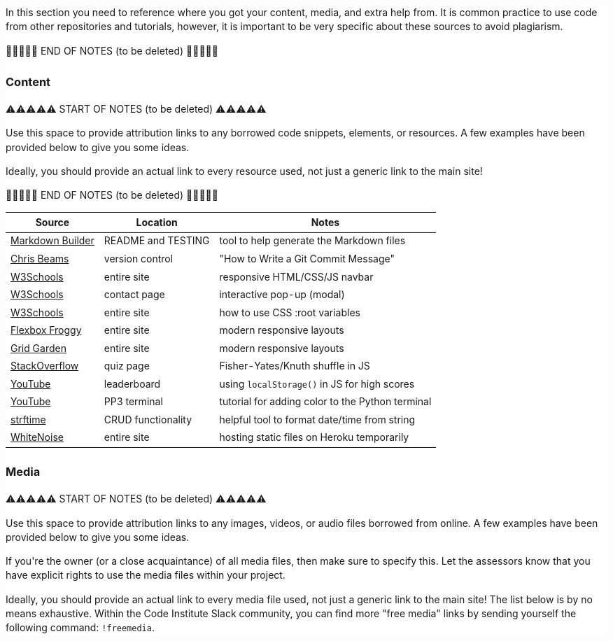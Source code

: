 In this section you need to reference where you got your content, media, and extra help from.
It is common practice to use code from other repositories and tutorials,
however, it is important to be very specific about these sources to avoid plagiarism.

🛑🛑🛑🛑🛑 END OF NOTES (to be deleted) 🛑🛑🛑🛑🛑

### Content

⚠️⚠️⚠️⚠️⚠️ START OF NOTES (to be deleted) ⚠️⚠️⚠️⚠️⚠️

Use this space to provide attribution links to any borrowed code snippets, elements, or resources.
A few examples have been provided below to give you some ideas.

Ideally, you should provide an actual link to every resource used, not just a generic link to the main site!

🛑🛑🛑🛑🛑 END OF NOTES (to be deleted) 🛑🛑🛑🛑🛑

| Source | Location | Notes |
| --- | --- | --- |
| [Markdown Builder](https://traveltimn.github.io/markdown-builder) | README and TESTING | tool to help generate the Markdown files |
| [Chris Beams](https://chris.beams.io/posts/git-commit) | version control | "How to Write a Git Commit Message" |
| [W3Schools](https://www.w3schools.com/howto/howto_js_topnav_responsive.asp) | entire site | responsive HTML/CSS/JS navbar |
| [W3Schools](https://www.w3schools.com/howto/howto_css_modals.asp) | contact page | interactive pop-up (modal) |
| [W3Schools](https://www.w3schools.com/css/css3_variables.asp) | entire site | how to use CSS :root variables |
| [Flexbox Froggy](https://flexboxfroggy.com/) | entire site | modern responsive layouts |
| [Grid Garden](https://cssgridgarden.com) | entire site | modern responsive layouts |
| [StackOverflow](https://stackoverflow.com/a/2450976) | quiz page | Fisher-Yates/Knuth shuffle in JS |
| [YouTube](https://www.youtube.com/watch?v=YL1F4dCUlLc) | leaderboard | using `localStorage()` in JS for high scores |
| [YouTube](https://www.youtube.com/watch?v=u51Zjlnui4Y) | PP3 terminal | tutorial for adding color to the Python terminal |
| [strftime](https://strftime.org) | CRUD functionality | helpful tool to format date/time from string |
| [WhiteNoise](http://whitenoise.evans.io) | entire site | hosting static files on Heroku temporarily |

### Media

⚠️⚠️⚠️⚠️⚠️ START OF NOTES (to be deleted) ⚠️⚠️⚠️⚠️⚠️

Use this space to provide attribution links to any images, videos, or audio files borrowed from online.
A few examples have been provided below to give you some ideas.

If you're the owner (or a close acquaintance) of all media files, then make sure to specify this.
Let the assessors know that you have explicit rights to use the media files within your project.

Ideally, you should provide an actual link to every media file used, not just a generic link to the main site!
The list below is by no means exhaustive. Within the Code Institute Slack community, you can find more "free media" links
by sending yourself the following command: `!freemedia`.
